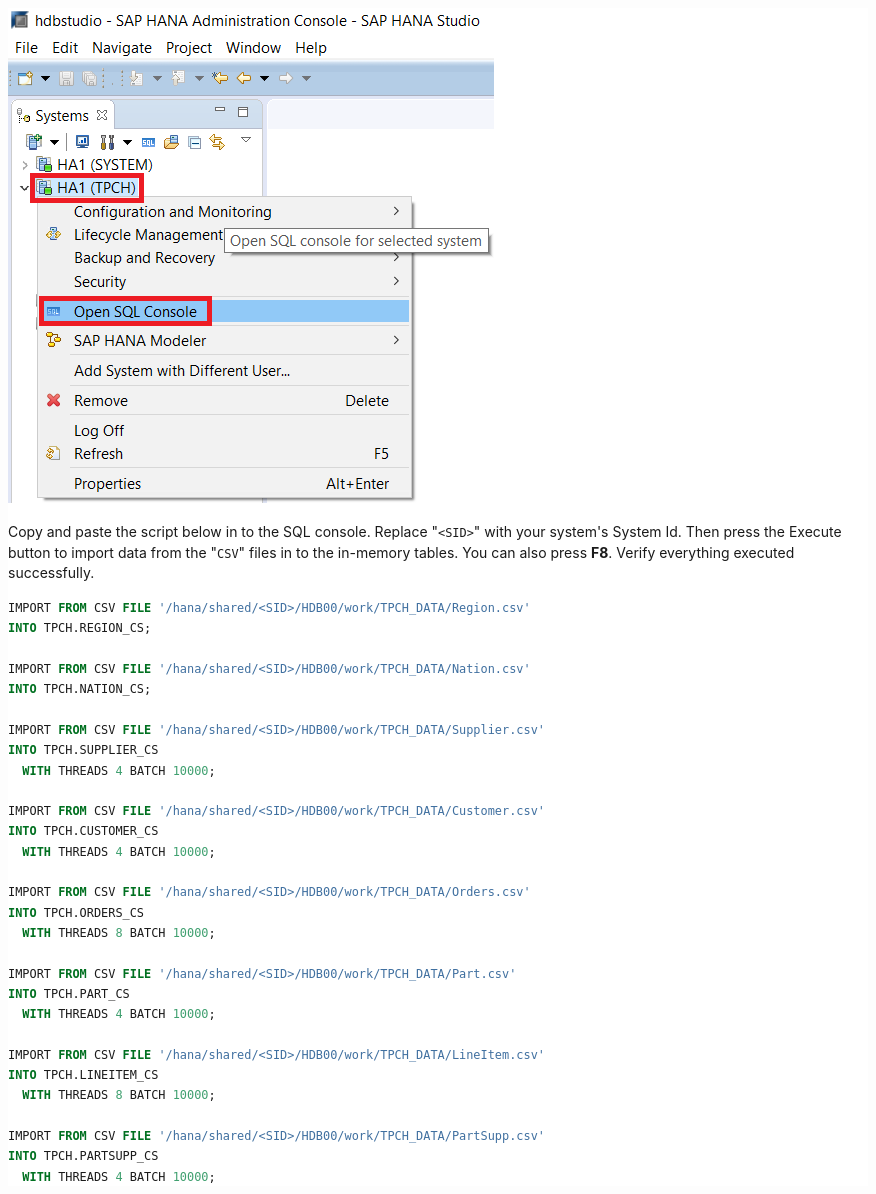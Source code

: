 ![Open SQL Console](open-sql-console.png)

Copy and paste the script below in to the SQL console. Replace "`<SID>`" with your system's System Id. Then press the Execute button to import data from the "`CSV`" files in to the in-memory tables. You can also press **F8**. Verify everything executed successfully.

``` sql
IMPORT FROM CSV FILE '/hana/shared/<SID>/HDB00/work/TPCH_DATA/Region.csv'
INTO TPCH.REGION_CS;

IMPORT FROM CSV FILE '/hana/shared/<SID>/HDB00/work/TPCH_DATA/Nation.csv'
INTO TPCH.NATION_CS;

IMPORT FROM CSV FILE '/hana/shared/<SID>/HDB00/work/TPCH_DATA/Supplier.csv'
INTO TPCH.SUPPLIER_CS
  WITH THREADS 4 BATCH 10000;

IMPORT FROM CSV FILE '/hana/shared/<SID>/HDB00/work/TPCH_DATA/Customer.csv'
INTO TPCH.CUSTOMER_CS
  WITH THREADS 4 BATCH 10000;

IMPORT FROM CSV FILE '/hana/shared/<SID>/HDB00/work/TPCH_DATA/Orders.csv'
INTO TPCH.ORDERS_CS
  WITH THREADS 8 BATCH 10000;

IMPORT FROM CSV FILE '/hana/shared/<SID>/HDB00/work/TPCH_DATA/Part.csv'
INTO TPCH.PART_CS
  WITH THREADS 4 BATCH 10000;

IMPORT FROM CSV FILE '/hana/shared/<SID>/HDB00/work/TPCH_DATA/LineItem.csv'
INTO TPCH.LINEITEM_CS
  WITH THREADS 8 BATCH 10000;

IMPORT FROM CSV FILE '/hana/shared/<SID>/HDB00/work/TPCH_DATA/PartSupp.csv'
INTO TPCH.PARTSUPP_CS
  WITH THREADS 4 BATCH 10000;
```
